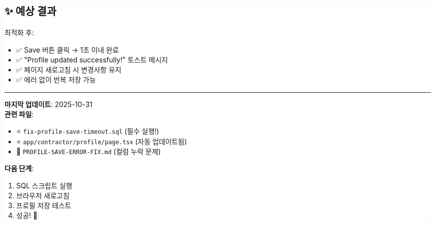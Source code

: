 
## ✨ 예상 결과

최적화 후:
- ✅ Save 버튼 클릭 → 1초 이내 완료
- ✅ "Profile updated successfully!" 토스트 메시지
- ✅ 페이지 새로고침 시 변경사항 유지
- ✅ 에러 없이 반복 저장 가능

---

**마지막 업데이트**: 2025-10-31  
**관련 파일**: 
- ⭐ `fix-profile-save-timeout.sql` (필수 실행!)
- ⭐ `app/contractor/profile/page.tsx` (자동 업데이트됨)
- 📖 `PROFILE-SAVE-ERROR-FIX.md` (컬럼 누락 문제)

**다음 단계**: 
1. SQL 스크립트 실행
2. 브라우저 새로고침
3. 프로필 저장 테스트
4. 성공! 🎉
